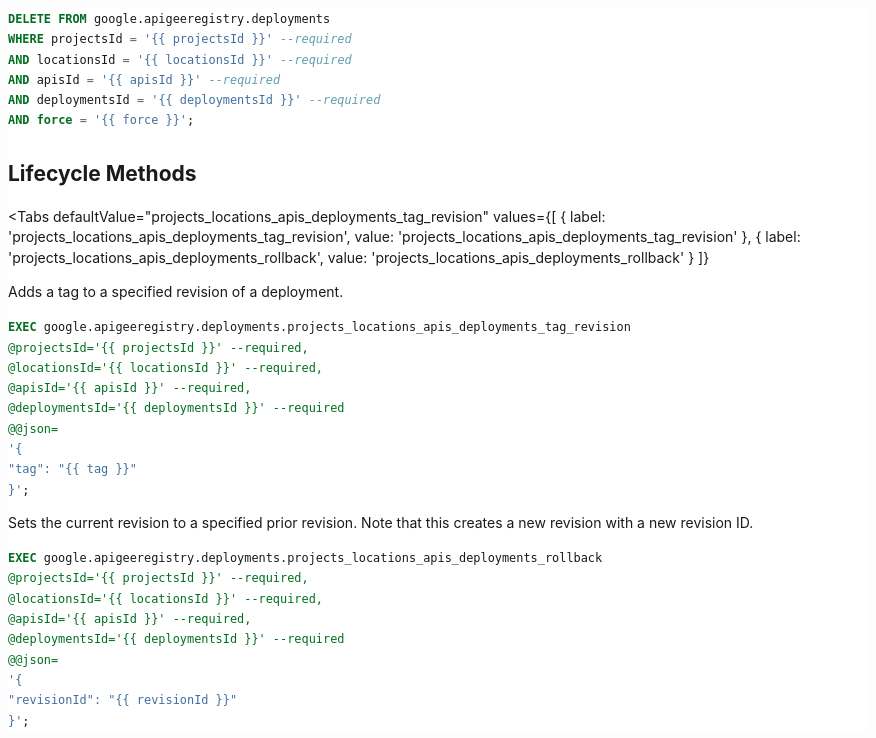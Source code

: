 ```sql
DELETE FROM google.apigeeregistry.deployments
WHERE projectsId = '{{ projectsId }}' --required
AND locationsId = '{{ locationsId }}' --required
AND apisId = '{{ apisId }}' --required
AND deploymentsId = '{{ deploymentsId }}' --required
AND force = '{{ force }}';
```
</TabItem>
</Tabs>


## Lifecycle Methods

<Tabs
    defaultValue="projects_locations_apis_deployments_tag_revision"
    values={[
        { label: 'projects_locations_apis_deployments_tag_revision', value: 'projects_locations_apis_deployments_tag_revision' },
        { label: 'projects_locations_apis_deployments_rollback', value: 'projects_locations_apis_deployments_rollback' }
    ]}
>
<TabItem value="projects_locations_apis_deployments_tag_revision">

Adds a tag to a specified revision of a deployment.

```sql
EXEC google.apigeeregistry.deployments.projects_locations_apis_deployments_tag_revision 
@projectsId='{{ projectsId }}' --required, 
@locationsId='{{ locationsId }}' --required, 
@apisId='{{ apisId }}' --required, 
@deploymentsId='{{ deploymentsId }}' --required 
@@json=
'{
"tag": "{{ tag }}"
}';
```
</TabItem>
<TabItem value="projects_locations_apis_deployments_rollback">

Sets the current revision to a specified prior revision. Note that this creates a new revision with a new revision ID.

```sql
EXEC google.apigeeregistry.deployments.projects_locations_apis_deployments_rollback 
@projectsId='{{ projectsId }}' --required, 
@locationsId='{{ locationsId }}' --required, 
@apisId='{{ apisId }}' --required, 
@deploymentsId='{{ deploymentsId }}' --required 
@@json=
'{
"revisionId": "{{ revisionId }}"
}';
```
</TabItem>
</Tabs>
